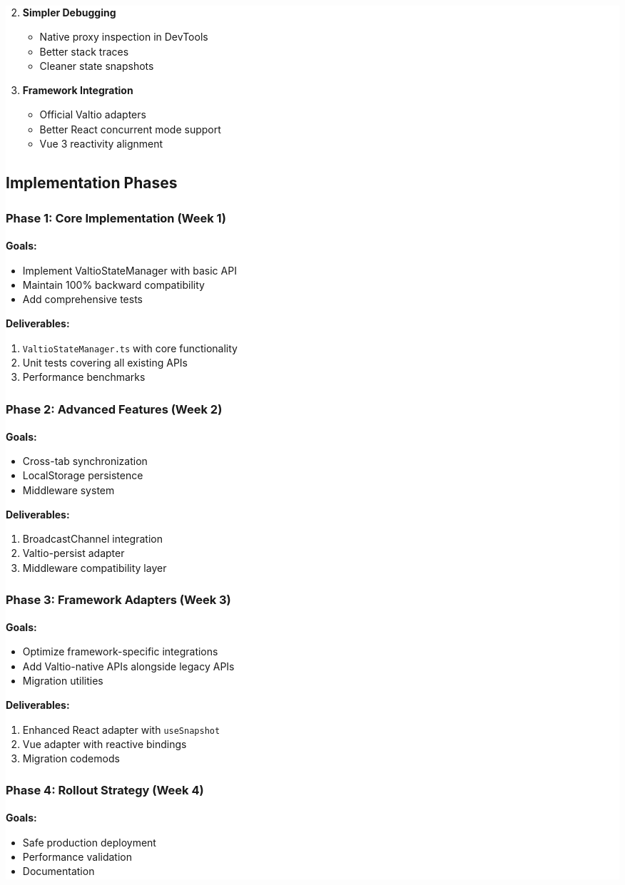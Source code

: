 2. **Simpler Debugging**
   - Native proxy inspection in DevTools
   - Better stack traces
   - Cleaner state snapshots

3. **Framework Integration**
   - Official Valtio adapters
   - Better React concurrent mode support
   - Vue 3 reactivity alignment

## Implementation Phases

### Phase 1: Core Implementation (Week 1)

**Goals:**
- Implement ValtioStateManager with basic API
- Maintain 100% backward compatibility
- Add comprehensive tests

**Deliverables:**
1. `ValtioStateManager.ts` with core functionality
2. Unit tests covering all existing APIs
3. Performance benchmarks

### Phase 2: Advanced Features (Week 2)

**Goals:**
- Cross-tab synchronization
- LocalStorage persistence
- Middleware system

**Deliverables:**
1. BroadcastChannel integration
2. Valtio-persist adapter
3. Middleware compatibility layer

### Phase 3: Framework Adapters (Week 3)

**Goals:**
- Optimize framework-specific integrations
- Add Valtio-native APIs alongside legacy APIs
- Migration utilities

**Deliverables:**
1. Enhanced React adapter with `useSnapshot`
2. Vue adapter with reactive bindings
3. Migration codemods

### Phase 4: Rollout Strategy (Week 4)

**Goals:**
- Safe production deployment
- Performance validation
- Documentation
